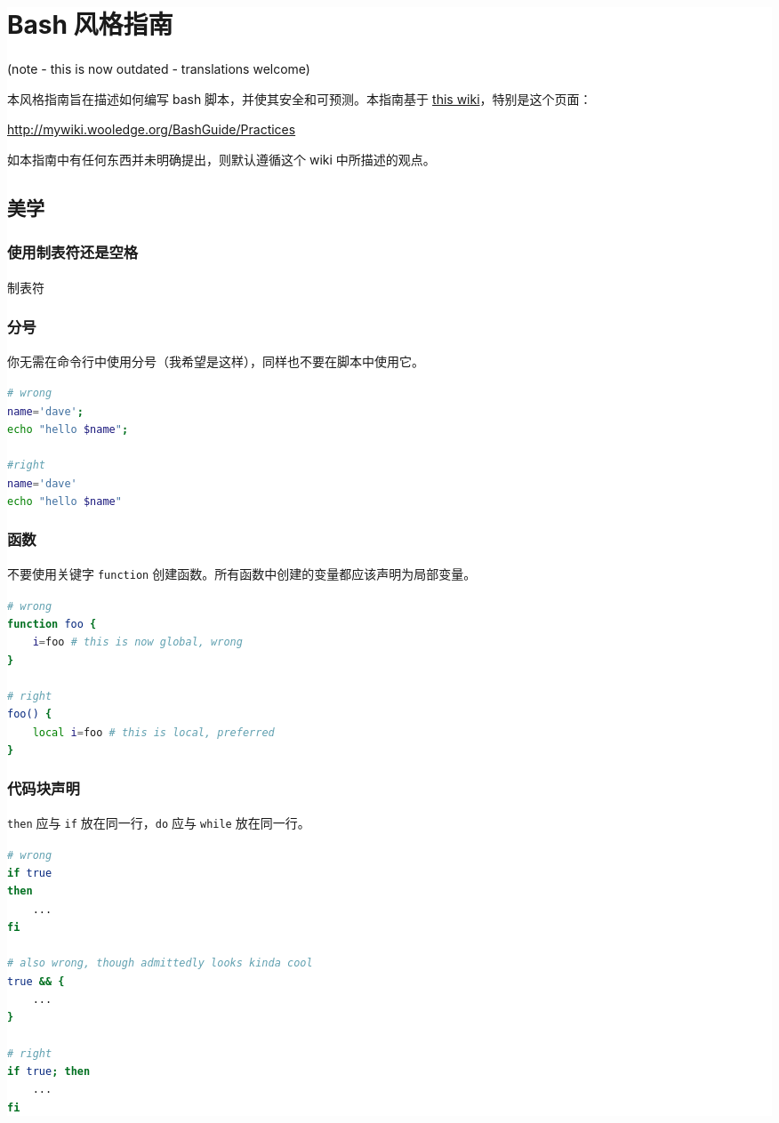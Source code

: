 Bash 风格指南
================

(note - this is now outdated - translations welcome)

本风格指南旨在描述如何编写 bash 脚本，并使其安全和可预测。本指南基于 [this wiki](http://mywiki.wooledge.org)，特别是这个页面：

http://mywiki.wooledge.org/BashGuide/Practices

如本指南中有任何东西并未明确提出，则默认遵循这个 wiki 中所描述的观点。


美学
----------

### 使用制表符还是空格

制表符

### 分号

你无需在命令行中使用分号（我希望是这样），同样也不要在脚本中使用它。


``` bash
# wrong
name='dave';
echo "hello $name";

#right
name='dave'
echo "hello $name"
```

### 函数

不要使用关键字 `function` 创建函数。所有函数中创建的变量都应该声明为局部变量。

``` bash
# wrong
function foo {
    i=foo # this is now global, wrong
}

# right
foo() {
    local i=foo # this is local, preferred
}
```

### 代码块声明

`then` 应与 `if` 放在同一行，`do` 应与 `while` 放在同一行。

``` bash
# wrong
if true
then
    ...
fi

# also wrong, though admittedly looks kinda cool
true && {
    ...
}

# right
if true; then
    ...
fi
```